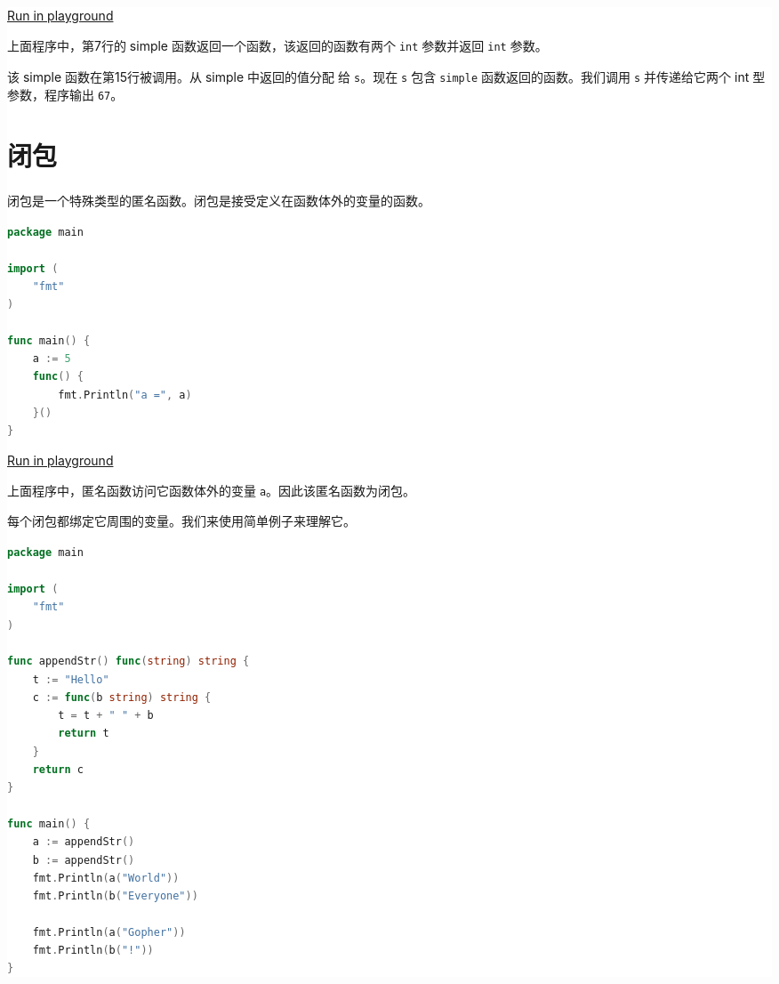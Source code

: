 [Run in playground](https://play.golang.org/p/82y2caejUy8)

上面程序中，第7行的 simple 函数返回一个函数，该返回的函数有两个 `int` 参数并返回 `int` 参数。

该 simple 函数在第15行被调用。从 simple 中返回的值分配 给 `s`。现在 `s` 包含 `simple` 函数返回的函数。我们调用 `s` 并传递给它两个 int 型参数，程序输出 `67`。

# 闭包

闭包是一个特殊类型的匿名函数。闭包是接受定义在函数体外的变量的函数。

```go
package main

import (  
    "fmt"
)

func main() {  
    a := 5
    func() {
        fmt.Println("a =", a)
    }()
}
```

[Run in playground](https://play.golang.org/p/6QriMs-zbnf)

上面程序中，匿名函数访问它函数体外的变量 `a`。因此该匿名函数为闭包。

每个闭包都绑定它周围的变量。我们来使用简单例子来理解它。

```go
package main

import (  
    "fmt"
)

func appendStr() func(string) string {  
    t := "Hello"
    c := func(b string) string {
        t = t + " " + b
        return t
    }
    return c
}

func main() {  
    a := appendStr()
    b := appendStr()
    fmt.Println(a("World"))
    fmt.Println(b("Everyone"))

    fmt.Println(a("Gopher"))
    fmt.Println(b("!"))
}
```
